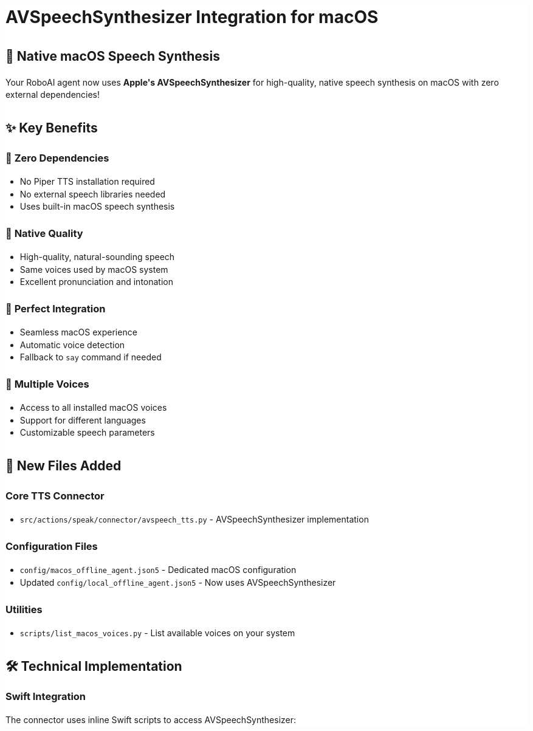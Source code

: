 # AVSpeechSynthesizer Integration for macOS

## 🎉 Native macOS Speech Synthesis

Your RoboAI agent now uses **Apple's AVSpeechSynthesizer** for high-quality, native speech synthesis on macOS with zero external dependencies!

## ✨ Key Benefits

### 🚀 **Zero Dependencies**
- No Piper TTS installation required
- No external speech libraries needed
- Uses built-in macOS speech synthesis

### 🎯 **Native Quality**
- High-quality, natural-sounding speech
- Same voices used by macOS system
- Excellent pronunciation and intonation

### 🔧 **Perfect Integration**
- Seamless macOS experience
- Automatic voice detection
- Fallback to `say` command if needed

### 🎤 **Multiple Voices**
- Access to all installed macOS voices
- Support for different languages
- Customizable speech parameters

## 📁 New Files Added

### Core TTS Connector
- `src/actions/speak/connector/avspeech_tts.py` - AVSpeechSynthesizer implementation

### Configuration Files
- `config/macos_offline_agent.json5` - Dedicated macOS configuration
- Updated `config/local_offline_agent.json5` - Now uses AVSpeechSynthesizer

### Utilities
- `scripts/list_macos_voices.py` - List available voices on your system

## 🛠 Technical Implementation

### Swift Integration
The connector uses inline Swift scripts to access AVSpeechSynthesizer:

